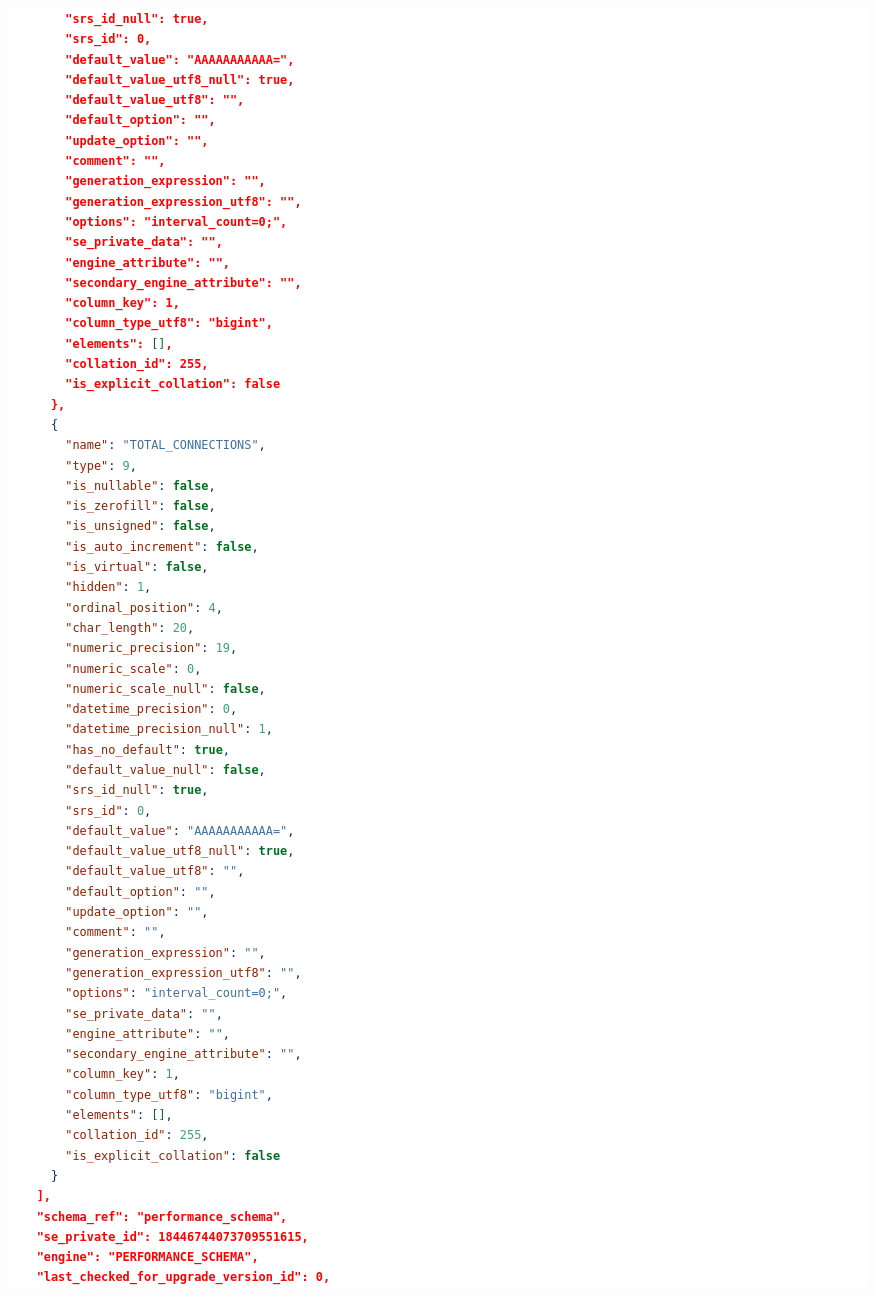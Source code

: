 ```json
        "srs_id_null": true,
        "srs_id": 0,
        "default_value": "AAAAAAAAAAA=",
        "default_value_utf8_null": true,
        "default_value_utf8": "",
        "default_option": "",
        "update_option": "",
        "comment": "",
        "generation_expression": "",
        "generation_expression_utf8": "",
        "options": "interval_count=0;",
        "se_private_data": "",
        "engine_attribute": "",
        "secondary_engine_attribute": "",
        "column_key": 1,
        "column_type_utf8": "bigint",
        "elements": [],
        "collation_id": 255,
        "is_explicit_collation": false
      },
      {
        "name": "TOTAL_CONNECTIONS",
        "type": 9,
        "is_nullable": false,
        "is_zerofill": false,
        "is_unsigned": false,
        "is_auto_increment": false,
        "is_virtual": false,
        "hidden": 1,
        "ordinal_position": 4,
        "char_length": 20,
        "numeric_precision": 19,
        "numeric_scale": 0,
        "numeric_scale_null": false,
        "datetime_precision": 0,
        "datetime_precision_null": 1,
        "has_no_default": true,
        "default_value_null": false,
        "srs_id_null": true,
        "srs_id": 0,
        "default_value": "AAAAAAAAAAA=",
        "default_value_utf8_null": true,
        "default_value_utf8": "",
        "default_option": "",
        "update_option": "",
        "comment": "",
        "generation_expression": "",
        "generation_expression_utf8": "",
        "options": "interval_count=0;",
        "se_private_data": "",
        "engine_attribute": "",
        "secondary_engine_attribute": "",
        "column_key": 1,
        "column_type_utf8": "bigint",
        "elements": [],
        "collation_id": 255,
        "is_explicit_collation": false
      }
    ],
    "schema_ref": "performance_schema",
    "se_private_id": 18446744073709551615,
    "engine": "PERFORMANCE_SCHEMA",
    "last_checked_for_upgrade_version_id": 0,
```